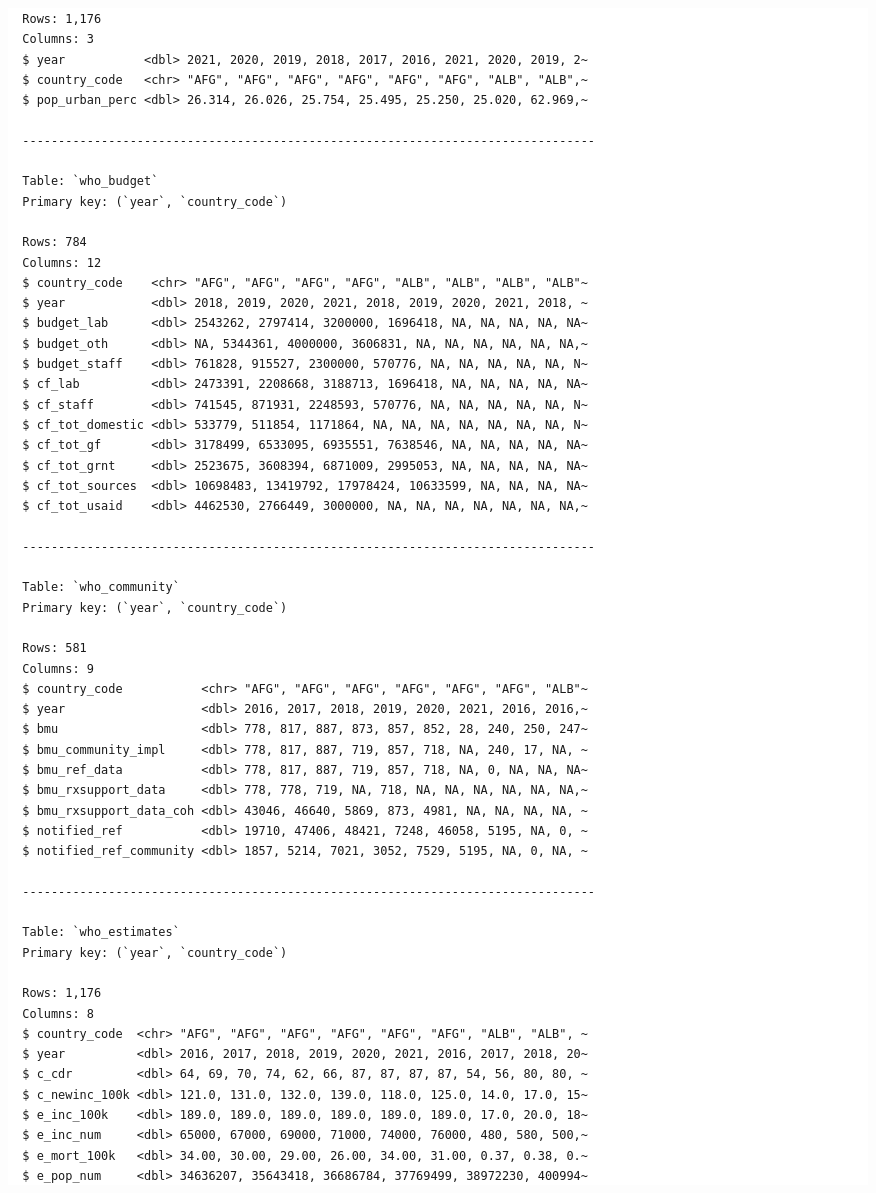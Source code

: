       Rows: 1,176
      Columns: 3
      $ year           <dbl> 2021, 2020, 2019, 2018, 2017, 2016, 2021, 2020, 2019, 2~
      $ country_code   <chr> "AFG", "AFG", "AFG", "AFG", "AFG", "AFG", "ALB", "ALB",~
      $ pop_urban_perc <dbl> 26.314, 26.026, 25.754, 25.495, 25.250, 25.020, 62.969,~
      
      --------------------------------------------------------------------------------
      
      Table: `who_budget`
      Primary key: (`year`, `country_code`)
      
      Rows: 784
      Columns: 12
      $ country_code    <chr> "AFG", "AFG", "AFG", "AFG", "ALB", "ALB", "ALB", "ALB"~
      $ year            <dbl> 2018, 2019, 2020, 2021, 2018, 2019, 2020, 2021, 2018, ~
      $ budget_lab      <dbl> 2543262, 2797414, 3200000, 1696418, NA, NA, NA, NA, NA~
      $ budget_oth      <dbl> NA, 5344361, 4000000, 3606831, NA, NA, NA, NA, NA, NA,~
      $ budget_staff    <dbl> 761828, 915527, 2300000, 570776, NA, NA, NA, NA, NA, N~
      $ cf_lab          <dbl> 2473391, 2208668, 3188713, 1696418, NA, NA, NA, NA, NA~
      $ cf_staff        <dbl> 741545, 871931, 2248593, 570776, NA, NA, NA, NA, NA, N~
      $ cf_tot_domestic <dbl> 533779, 511854, 1171864, NA, NA, NA, NA, NA, NA, NA, N~
      $ cf_tot_gf       <dbl> 3178499, 6533095, 6935551, 7638546, NA, NA, NA, NA, NA~
      $ cf_tot_grnt     <dbl> 2523675, 3608394, 6871009, 2995053, NA, NA, NA, NA, NA~
      $ cf_tot_sources  <dbl> 10698483, 13419792, 17978424, 10633599, NA, NA, NA, NA~
      $ cf_tot_usaid    <dbl> 4462530, 2766449, 3000000, NA, NA, NA, NA, NA, NA, NA,~
      
      --------------------------------------------------------------------------------
      
      Table: `who_community`
      Primary key: (`year`, `country_code`)
      
      Rows: 581
      Columns: 9
      $ country_code           <chr> "AFG", "AFG", "AFG", "AFG", "AFG", "AFG", "ALB"~
      $ year                   <dbl> 2016, 2017, 2018, 2019, 2020, 2021, 2016, 2016,~
      $ bmu                    <dbl> 778, 817, 887, 873, 857, 852, 28, 240, 250, 247~
      $ bmu_community_impl     <dbl> 778, 817, 887, 719, 857, 718, NA, 240, 17, NA, ~
      $ bmu_ref_data           <dbl> 778, 817, 887, 719, 857, 718, NA, 0, NA, NA, NA~
      $ bmu_rxsupport_data     <dbl> 778, 778, 719, NA, 718, NA, NA, NA, NA, NA, NA,~
      $ bmu_rxsupport_data_coh <dbl> 43046, 46640, 5869, 873, 4981, NA, NA, NA, NA, ~
      $ notified_ref           <dbl> 19710, 47406, 48421, 7248, 46058, 5195, NA, 0, ~
      $ notified_ref_community <dbl> 1857, 5214, 7021, 3052, 7529, 5195, NA, 0, NA, ~
      
      --------------------------------------------------------------------------------
      
      Table: `who_estimates`
      Primary key: (`year`, `country_code`)
      
      Rows: 1,176
      Columns: 8
      $ country_code  <chr> "AFG", "AFG", "AFG", "AFG", "AFG", "AFG", "ALB", "ALB", ~
      $ year          <dbl> 2016, 2017, 2018, 2019, 2020, 2021, 2016, 2017, 2018, 20~
      $ c_cdr         <dbl> 64, 69, 70, 74, 62, 66, 87, 87, 87, 87, 54, 56, 80, 80, ~
      $ c_newinc_100k <dbl> 121.0, 131.0, 132.0, 139.0, 118.0, 125.0, 14.0, 17.0, 15~
      $ e_inc_100k    <dbl> 189.0, 189.0, 189.0, 189.0, 189.0, 189.0, 17.0, 20.0, 18~
      $ e_inc_num     <dbl> 65000, 67000, 69000, 71000, 74000, 76000, 480, 580, 500,~
      $ e_mort_100k   <dbl> 34.00, 30.00, 29.00, 26.00, 34.00, 31.00, 0.37, 0.38, 0.~
      $ e_pop_num     <dbl> 34636207, 35643418, 36686784, 37769499, 38972230, 400994~
      